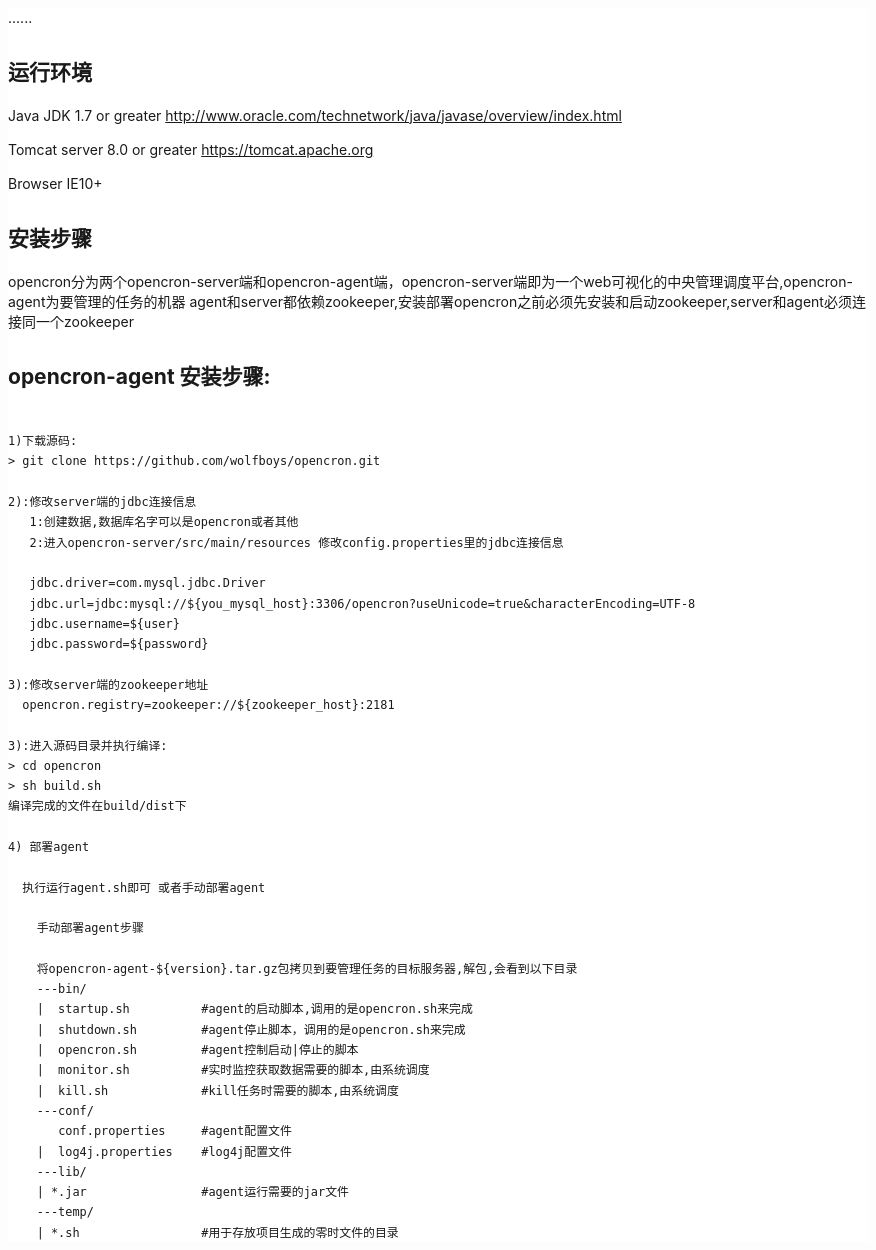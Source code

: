  ......
    

## 运行环境

Java JDK 1.7 or greater
http://www.oracle.com/technetwork/java/javase/overview/index.html

Tomcat server 8.0 or greater
https://tomcat.apache.org

Browser 
IE10+

   
## 安装步骤

 opencron分为两个opencron-server端和opencron-agent端，opencron-server端即为一个web可视化的中央管理调度平台,opencron-agent为要管理的任务的机器
 agent和server都依赖zookeeper,安装部署opencron之前必须先安装和启动zookeeper,server和agent必须连接同一个zookeeper

## opencron-agent 安装步骤:
```

1)下载源码: 
> git clone https://github.com/wolfboys/opencron.git

2):修改server端的jdbc连接信息
   1:创建数据,数据库名字可以是opencron或者其他
   2:进入opencron-server/src/main/resources 修改config.properties里的jdbc连接信息
   
   jdbc.driver=com.mysql.jdbc.Driver
   jdbc.url=jdbc:mysql://${you_mysql_host}:3306/opencron?useUnicode=true&characterEncoding=UTF-8
   jdbc.username=${user}
   jdbc.password=${password}
   
3):修改server端的zookeeper地址
  opencron.registry=zookeeper://${zookeeper_host}:2181

3):进入源码目录并执行编译:
> cd opencron
> sh build.sh
编译完成的文件在build/dist下

4) 部署agent

  执行运行agent.sh即可 或者手动部署agent
  
    手动部署agent步骤
    
    将opencron-agent-${version}.tar.gz包拷贝到要管理任务的目标服务器,解包,会看到以下目录
    ---bin/
    |  startup.sh          #agent的启动脚本,调用的是opencron.sh来完成
    |  shutdown.sh         #agent停止脚本，调用的是opencron.sh来完成
    |  opencron.sh         #agent控制启动|停止的脚本
    |  monitor.sh          #实时监控获取数据需要的脚本,由系统调度
    |  kill.sh             #kill任务时需要的脚本,由系统调度
    ---conf/
       conf.properties     #agent配置文件 
    |  log4j.properties    #log4j配置文件
    ---lib/
    | *.jar                #agent运行需要的jar文件
    ---temp/
    | *.sh                 #用于存放项目生成的零时文件的目录
```